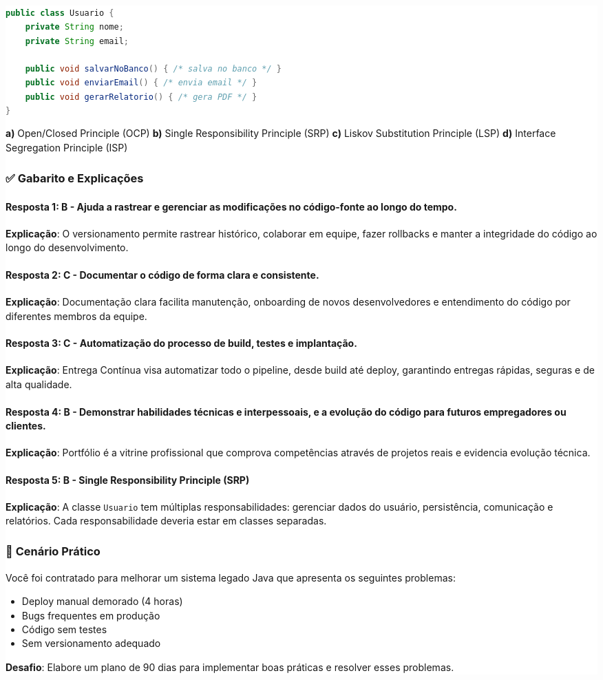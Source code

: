 ```java
public class Usuario {
    private String nome;
    private String email;
    
    public void salvarNoBanco() { /* salva no banco */ }
    public void enviarEmail() { /* envia email */ }
    public void gerarRelatorio() { /* gera PDF */ }
}
```

**a)** Open/Closed Principle (OCP)
**b)** Single Responsibility Principle (SRP)
**c)** Liskov Substitution Principle (LSP)
**d)** Interface Segregation Principle (ISP)

### ✅ **Gabarito e Explicações**

#### **Resposta 1: B** - Ajuda a rastrear e gerenciar as modificações no código-fonte ao longo do tempo.
**Explicação**: O versionamento permite rastrear histórico, colaborar em equipe, fazer rollbacks e manter a integridade do código ao longo do desenvolvimento.

#### **Resposta 2: C** - Documentar o código de forma clara e consistente.
**Explicação**: Documentação clara facilita manutenção, onboarding de novos desenvolvedores e entendimento do código por diferentes membros da equipe.

#### **Resposta 3: C** - Automatização do processo de build, testes e implantação.
**Explicação**: Entrega Contínua visa automatizar todo o pipeline, desde build até deploy, garantindo entregas rápidas, seguras e de alta qualidade.

#### **Resposta 4: B** - Demonstrar habilidades técnicas e interpessoais, e a evolução do código para futuros empregadores ou clientes.
**Explicação**: Portfólio é a vitrine profissional que comprova competências através de projetos reais e evidencia evolução técnica.

#### **Resposta 5: B** - Single Responsibility Principle (SRP)
**Explicação**: A classe `Usuario` tem múltiplas responsabilidades: gerenciar dados do usuário, persistência, comunicação e relatórios. Cada responsabilidade deveria estar em classes separadas.

### 🎯 **Cenário Prático**

Você foi contratado para melhorar um sistema legado Java que apresenta os seguintes problemas:
- Deploy manual demorado (4 horas)
- Bugs frequentes em produção
- Código sem testes
- Sem versionamento adequado

**Desafio**: Elabore um plano de 90 dias para implementar boas práticas e resolver esses problemas.
